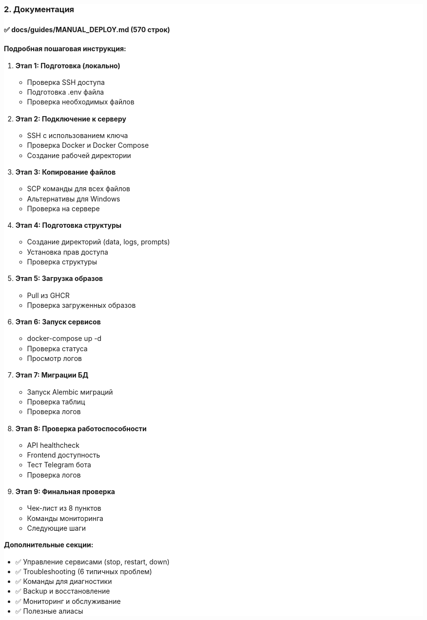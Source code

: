 ### 2. Документация

#### ✅ docs/guides/MANUAL_DEPLOY.md (570 строк)

**Подробная пошаговая инструкция:**

1. **Этап 1: Подготовка (локально)**
   - Проверка SSH доступа
   - Подготовка .env файла
   - Проверка необходимых файлов

2. **Этап 2: Подключение к серверу**
   - SSH с использованием ключа
   - Проверка Docker и Docker Compose
   - Создание рабочей директории

3. **Этап 3: Копирование файлов**
   - SCP команды для всех файлов
   - Альтернативы для Windows
   - Проверка на сервере

4. **Этап 4: Подготовка структуры**
   - Создание директорий (data, logs, prompts)
   - Установка прав доступа
   - Проверка структуры

5. **Этап 5: Загрузка образов**
   - Pull из GHCR
   - Проверка загруженных образов

6. **Этап 6: Запуск сервисов**
   - docker-compose up -d
   - Проверка статуса
   - Просмотр логов

7. **Этап 7: Миграции БД**
   - Запуск Alembic миграций
   - Проверка таблиц
   - Проверка логов

8. **Этап 8: Проверка работоспособности**
   - API healthcheck
   - Frontend доступность
   - Тест Telegram бота
   - Проверка логов

9. **Этап 9: Финальная проверка**
   - Чек-лист из 8 пунктов
   - Команды мониторинга
   - Следующие шаги

**Дополнительные секции:**
- ✅ Управление сервисами (stop, restart, down)
- ✅ Troubleshooting (6 типичных проблем)
- ✅ Команды для диагностики
- ✅ Backup и восстановление
- ✅ Мониторинг и обслуживание
- ✅ Полезные алиасы
